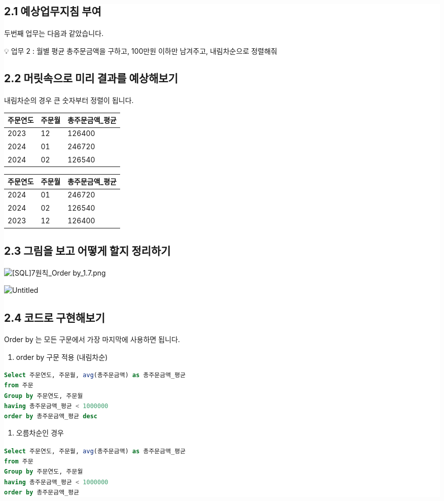 ## 2.1 예상업무지침 부여

두번째 업무는 다음과 같았습니다.

<aside>
💡 업무 2 : 월별 평균 총주문금액을 구하고, 100만원 이하만 남겨주고, 내림차순으로 정렬해줘

</aside>

## 2.2 머릿속으로 미리 결과를 예상해보기

내림차순의 경우 큰 숫자부터 정렬이 됩니다.

| 주문연도 | 주문월 | 총주문금액_평균 |
| --- | --- | --- |
| 2023 | 12 | 126400 |
| 2024 | 01 | 246720 |
| 2024 | 02 | 126540 |

| 주문연도 | 주문월 | 총주문금액_평균 |
| --- | --- | --- |
| 2024 | 01 | 246720 |
| 2024 | 02 | 126540 |
| 2023 | 12 | 126400 |

## 2.3 그림을 보고 어떻게 할지 정리하기

![[SQL]7원칙_Order by_1.7.png](https://prod-files-secure.s3.us-west-2.amazonaws.com/579fe283-28aa-489d-ae65-d683304becfc/67fe830d-e9a2-4a3d-82ee-057ceb39f219/SQL7%E1%84%8B%E1%85%AF%E1%86%AB%E1%84%8E%E1%85%B5%E1%86%A8_Order_by_1.7.png)

![Untitled](https://prod-files-secure.s3.us-west-2.amazonaws.com/579fe283-28aa-489d-ae65-d683304becfc/b78d9ab2-9be4-4e41-865c-0e24748a987c/Untitled.png)

## 2.4 코드로 구현해보기

Order by 는 모든 구문에서 가장 마지막에 사용하면 됩니다. 

1. order by 구문 적용 (내림차순)

```sql
Select 주문연도, 주문월, avg(총주문금액) as 총주문금액_평균
from 주문
Group by 주문연도, 주문월 
having 총주문금액_평균 < 1000000 
order by 총주문금액_평균 desc
```

1. 오름차순인 경우

```sql
Select 주문연도, 주문월, avg(총주문금액) as 총주문금액_평균
from 주문
Group by 주문연도, 주문월 
having 총주문금액_평균 < 1000000 
order by 총주문금액_평균
```
